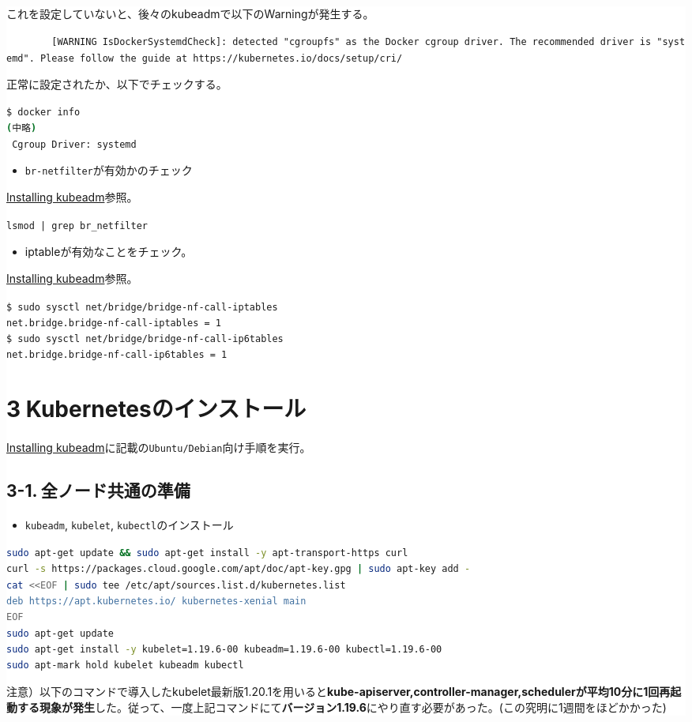 これを設定していないと、後々のkubeadmで以下のWarningが発生する。

```
        [WARNING IsDockerSystemdCheck]: detected "cgroupfs" as the Docker cgroup driver. The recommended driver is "systemd". Please follow the guide at https://kubernetes.io/docs/setup/cri/
```

正常に設定されたか、以下でチェックする。

```sh
$ docker info
(中略)
 Cgroup Driver: systemd
```

- `br-netfilter`が有効かのチェック

[Installing kubeadm](https://kubernetes.io/docs/setup/production-environment/tools/kubeadm/install-kubeadm/)参照。

```
lsmod | grep br_netfilter
```

- iptableが有効なことをチェック。

[Installing kubeadm](https://kubernetes.io/docs/setup/production-environment/tools/kubeadm/install-kubeadm/)参照。

```
$ sudo sysctl net/bridge/bridge-nf-call-iptables
net.bridge.bridge-nf-call-iptables = 1
$ sudo sysctl net/bridge/bridge-nf-call-ip6tables
net.bridge.bridge-nf-call-ip6tables = 1
```


# 3 Kubernetesのインストール

[Installing kubeadm](https://kubernetes.io/docs/setup/production-environment/tools/kubeadm/install-kubeadm/)に記載の`Ubuntu/Debian`向け手順を実行。

## 3-1. 全ノード共通の準備

- `kubeadm`, `kubelet`, `kubectl`のインストール

```sh
sudo apt-get update && sudo apt-get install -y apt-transport-https curl
curl -s https://packages.cloud.google.com/apt/doc/apt-key.gpg | sudo apt-key add -
cat <<EOF | sudo tee /etc/apt/sources.list.d/kubernetes.list
deb https://apt.kubernetes.io/ kubernetes-xenial main
EOF
sudo apt-get update
sudo apt-get install -y kubelet=1.19.6-00 kubeadm=1.19.6-00 kubectl=1.19.6-00
sudo apt-mark hold kubelet kubeadm kubectl
```

注意）以下のコマンドで導入したkubelet最新版1.20.1を用いると**kube-apiserver,controller-manager,schedulerが平均10分に1回再起動する現象が発生**した。従って、一度上記コマンドにて**バージョン1.19.6**にやり直す必要があった。(この究明に1週間をほどかかった)

